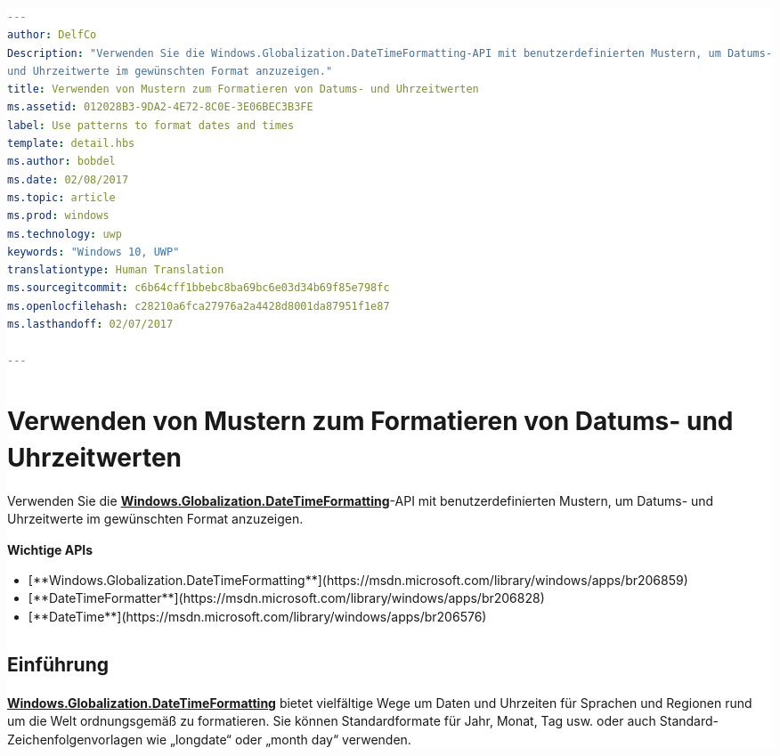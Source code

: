 ```yaml
---
author: DelfCo
Description: "Verwenden Sie die Windows.Globalization.DateTimeFormatting-API mit benutzerdefinierten Mustern, um Datums- und Uhrzeitwerte im gewünschten Format anzuzeigen."
title: Verwenden von Mustern zum Formatieren von Datums- und Uhrzeitwerten
ms.assetid: 012028B3-9DA2-4E72-8C0E-3E06BEC3B3FE
label: Use patterns to format dates and times
template: detail.hbs
ms.author: bobdel
ms.date: 02/08/2017
ms.topic: article
ms.prod: windows
ms.technology: uwp
keywords: "Windows 10, UWP"
translationtype: Human Translation
ms.sourcegitcommit: c6b64cff1bbebc8ba69bc6e03d34b69f85e798fc
ms.openlocfilehash: c28210a6fca27976a2a4428d8001da87951f1e87
ms.lasthandoff: 02/07/2017

---
```


# <a name="use-patterns-to-format-dates-and-times"></a>Verwenden von Mustern zum Formatieren von Datums- und Uhrzeitwerten

<link rel="stylesheet" href="https://az835927.vo.msecnd.net/sites/uwp/Resources/css/custom.css">

Verwenden Sie die [**Windows.Globalization.DateTimeFormatting**](https://msdn.microsoft.com/library/windows/apps/br206859)-API mit benutzerdefinierten Mustern, um Datums- und Uhrzeitwerte im gewünschten Format anzuzeigen.

<div class="important-apis" >
<b>Wichtige APIs</b><br/>
<ul>
<li>[**Windows.Globalization.DateTimeFormatting**](https://msdn.microsoft.com/library/windows/apps/br206859)</li>
<li>[**DateTimeFormatter**](https://msdn.microsoft.com/library/windows/apps/br206828)</li>
<li>[**DateTime**](https://msdn.microsoft.com/library/windows/apps/br206576)</li>
</ul>
</div>


## <a name="introduction"></a>Einführung


[**Windows.Globalization.DateTimeFormatting**](https://msdn.microsoft.com/library/windows/apps/br206859) bietet vielfältige Wege um Daten und Uhrzeiten für Sprachen und Regionen rund um die Welt ordnungsgemäß zu formatieren. Sie können Standardformate für Jahr, Monat, Tag usw. oder auch Standard-Zeichenfolgenvorlagen wie „longdate“ oder „month day“ verwenden.
